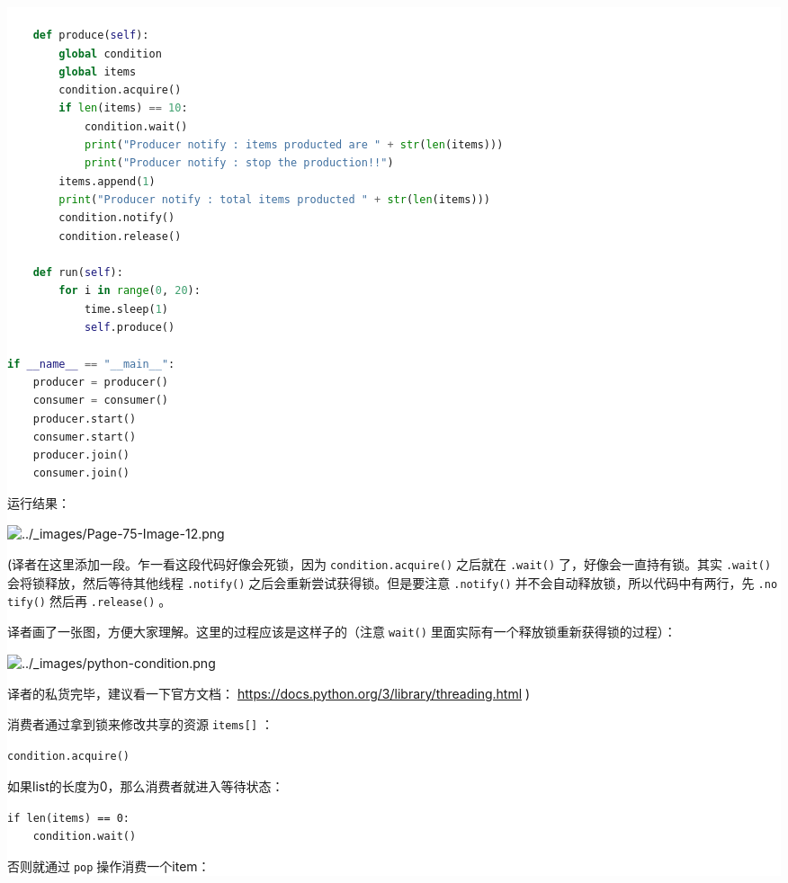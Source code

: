 ```python

    def produce(self):
        global condition
        global items
        condition.acquire()
        if len(items) == 10:
            condition.wait()
            print("Producer notify : items producted are " + str(len(items)))
            print("Producer notify : stop the production!!")
        items.append(1)
        print("Producer notify : total items producted " + str(len(items)))
        condition.notify()
        condition.release()

    def run(self):
        for i in range(0, 20):
            time.sleep(1)
            self.produce()

if __name__ == "__main__":
    producer = producer()
    consumer = consumer()
    producer.start()
    consumer.start()
    producer.join()
    consumer.join()
```

运行结果：

![../_images/Page-75-Image-12.png](https://python-parallel-programmning-cookbook.readthedocs.io/zh_CN/latest/_images/Page-75-Image-12.png)

(译者在这里添加一段。乍一看这段代码好像会死锁，因为 `condition.acquire()` 之后就在 `.wait()` 了，好像会一直持有锁。其实 `.wait()` 会将锁释放，然后等待其他线程 `.notify()` 之后会重新尝试获得锁。但是要注意 `.notify()` 并不会自动释放锁，所以代码中有两行，先 `.notify()` 然后再 `.release()` 。

译者画了一张图，方便大家理解。这里的过程应该是这样子的（注意 `wait()` 里面实际有一个释放锁重新获得锁的过程）：

![../_images/python-condition.png](https://python-parallel-programmning-cookbook.readthedocs.io/zh_CN/latest/_images/python-condition.png)

译者的私货完毕，建议看一下官方文档： https://docs.python.org/3/library/threading.html )

消费者通过拿到锁来修改共享的资源 `items[]` ：

```
condition.acquire()
```

如果list的长度为0，那么消费者就进入等待状态：

```
if len(items) == 0:
    condition.wait()
```

否则就通过 `pop` 操作消费一个item：
